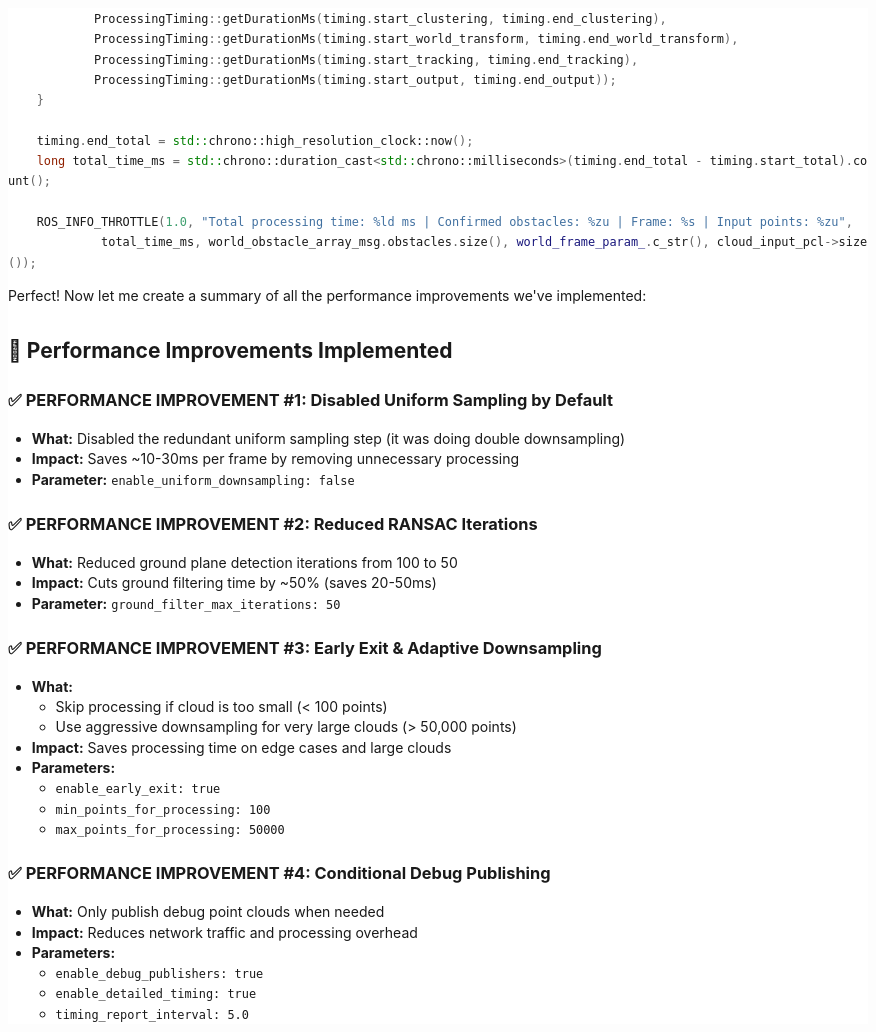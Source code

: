 ```cpp
            ProcessingTiming::getDurationMs(timing.start_clustering, timing.end_clustering),
            ProcessingTiming::getDurationMs(timing.start_world_transform, timing.end_world_transform),
            ProcessingTiming::getDurationMs(timing.start_tracking, timing.end_tracking),
            ProcessingTiming::getDurationMs(timing.start_output, timing.end_output));
    }
    
    timing.end_total = std::chrono::high_resolution_clock::now();
    long total_time_ms = std::chrono::duration_cast<std::chrono::milliseconds>(timing.end_total - timing.start_total).count();
    
    ROS_INFO_THROTTLE(1.0, "Total processing time: %ld ms | Confirmed obstacles: %zu | Frame: %s | Input points: %zu",
             total_time_ms, world_obstacle_array_msg.obstacles.size(), world_frame_param_.c_str(), cloud_input_pcl->size());
```

Perfect! Now let me create a summary of all the performance improvements we've implemented:

## 🚀 **Performance Improvements Implemented**

### **✅ PERFORMANCE IMPROVEMENT #1: Disabled Uniform Sampling by Default**
- **What:** Disabled the redundant uniform sampling step (it was doing double downsampling)
- **Impact:** Saves ~10-30ms per frame by removing unnecessary processing
- **Parameter:** `enable_uniform_downsampling: false`

### **✅ PERFORMANCE IMPROVEMENT #2: Reduced RANSAC Iterations**
- **What:** Reduced ground plane detection iterations from 100 to 50
- **Impact:** Cuts ground filtering time by ~50% (saves 20-50ms)
- **Parameter:** `ground_filter_max_iterations: 50`

### **✅ PERFORMANCE IMPROVEMENT #3: Early Exit & Adaptive Downsampling**
- **What:** 
  - Skip processing if cloud is too small (< 100 points)
  - Use aggressive downsampling for very large clouds (> 50,000 points)
- **Impact:** Saves processing time on edge cases and large clouds
- **Parameters:** 
  - `enable_early_exit: true`
  - `min_points_for_processing: 100`
  - `max_points_for_processing: 50000`

### **✅ PERFORMANCE IMPROVEMENT #4: Conditional Debug Publishing**
- **What:** Only publish debug point clouds when needed
- **Impact:** Reduces network traffic and processing overhead
- **Parameters:**
  - `enable_debug_publishers: true`
  - `enable_detailed_timing: true`
  - `timing_report_interval: 5.0`
